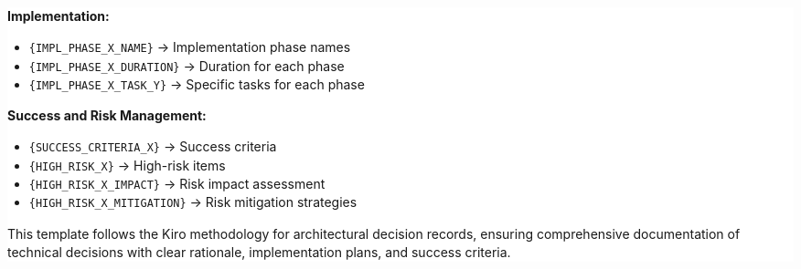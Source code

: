 **Implementation:**
- `{IMPL_PHASE_X_NAME}` → Implementation phase names
- `{IMPL_PHASE_X_DURATION}` → Duration for each phase
- `{IMPL_PHASE_X_TASK_Y}` → Specific tasks for each phase

**Success and Risk Management:**
- `{SUCCESS_CRITERIA_X}` → Success criteria
- `{HIGH_RISK_X}` → High-risk items
- `{HIGH_RISK_X_IMPACT}` → Risk impact assessment
- `{HIGH_RISK_X_MITIGATION}` → Risk mitigation strategies

This template follows the Kiro methodology for architectural decision records, ensuring comprehensive documentation of technical decisions with clear rationale, implementation plans, and success criteria.
